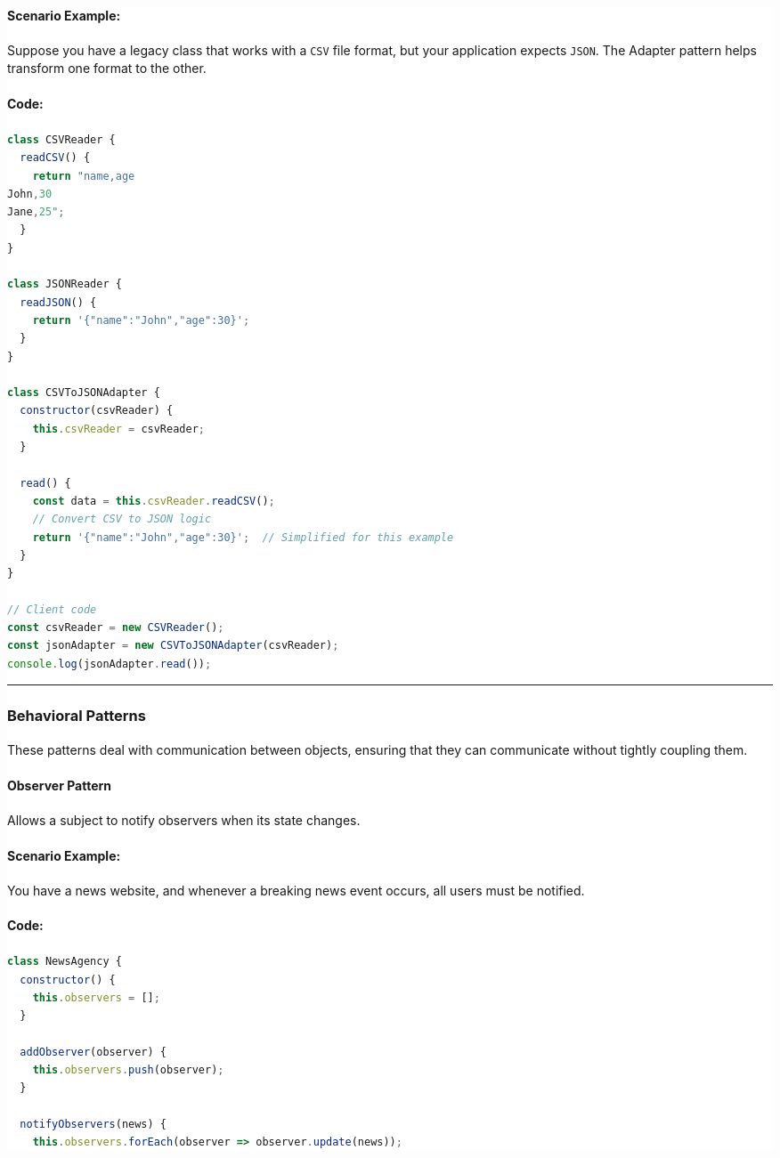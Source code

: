 #### Scenario Example:
Suppose you have a legacy class that works with a `CSV` file format, but your application expects `JSON`. The Adapter pattern helps transform one format to the other.

#### Code:
```javascript
class CSVReader {
  readCSV() {
    return "name,age
John,30
Jane,25";
  }
}

class JSONReader {
  readJSON() {
    return '{"name":"John","age":30}';
  }
}

class CSVToJSONAdapter {
  constructor(csvReader) {
    this.csvReader = csvReader;
  }

  read() {
    const data = this.csvReader.readCSV();
    // Convert CSV to JSON logic
    return '{"name":"John","age":30}';  // Simplified for this example
  }
}

// Client code
const csvReader = new CSVReader();
const jsonAdapter = new CSVToJSONAdapter(csvReader);
console.log(jsonAdapter.read());
```

---

### **Behavioral Patterns**

These patterns deal with communication between objects, ensuring that they can communicate without tightly coupling them.

#### **Observer** Pattern
Allows a subject to notify observers when its state changes.

#### Scenario Example:
You have a news website, and whenever a breaking news event occurs, all users must be notified.

#### Code:
```javascript
class NewsAgency {
  constructor() {
    this.observers = [];
  }

  addObserver(observer) {
    this.observers.push(observer);
  }

  notifyObservers(news) {
    this.observers.forEach(observer => observer.update(news));
```